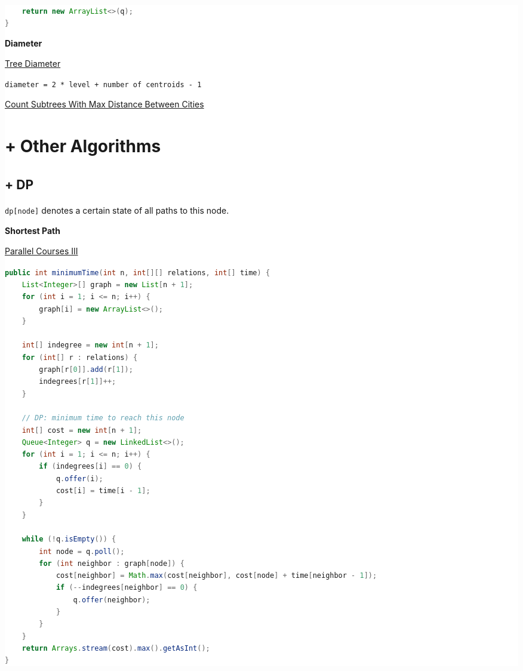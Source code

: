 ```java
    return new ArrayList<>(q);
}
```

**Diameter**

[Tree Diameter][tree-diameter]

`diameter = 2 * level + number of centroids - 1`

[Count Subtrees With Max Distance Between Cities][count-subtrees-with-max-distance-between-cities]

# + Other Algorithms

## + DP

`dp[node]` denotes a certain state of all paths to this node.

**Shortest Path**

[Parallel Courses III][parallel-courses-iii]

```java
public int minimumTime(int n, int[][] relations, int[] time) {
    List<Integer>[] graph = new List[n + 1];
    for (int i = 1; i <= n; i++) {
        graph[i] = new ArrayList<>();
    }

    int[] indegree = new int[n + 1];
    for (int[] r : relations) {
        graph[r[0]].add(r[1]);
        indegrees[r[1]]++;
    }

    // DP: minimum time to reach this node
    int[] cost = new int[n + 1];
    Queue<Integer> q = new LinkedList<>();
    for (int i = 1; i <= n; i++) {
        if (indegrees[i] == 0) {
            q.offer(i);
            cost[i] = time[i - 1];
        }
    }

    while (!q.isEmpty()) {
        int node = q.poll();
        for (int neighbor : graph[node]) {
            cost[neighbor] = Math.max(cost[neighbor], cost[node] + time[neighbor - 1]);
            if (--indegrees[neighbor] == 0) {
                q.offer(neighbor);
            }
        }
    }
    return Arrays.stream(cost).max().getAsInt();
}
```


[count-subtrees-with-max-distance-between-cities]: https://leetcode.com/problems/count-subtrees-with-max-distance-between-cities/
[count-ways-to-build-rooms-in-an-ant-colony]: https://leetcode.com/problems/count-ways-to-build-rooms-in-an-ant-colony/
[course-schedule-ii]: https://leetcode.com/problems/course-schedule-ii/
[distance-to-a-cycle-in-undirected-graph]: https://leetcode.com/problems/distance-to-a-cycle-in-undirected-graph/
[find-all-possible-recipes-from-given-supplies]: https://leetcode.com/problems/find-all-possible-recipes-from-given-supplies/
[largest-color-value-in-a-directed-graph]: https://leetcode.com/problems/largest-color-value-in-a-directed-graph/
[longest-increasing-path-in-a-matrix]: https://leetcode.com/problems/longest-increasing-path-in-a-matrix/
[minimum-height-trees]: https://leetcode.com/problems/minimum-height-trees/
[parallel-courses-iii]: https://leetcode.com/problems/parallel-courses-iii/
[sequence-reconstruction]: https://leetcode.com/problems/sequence-reconstruction/
[sort-items-by-groups-respecting-dependencies]: https://leetcode.com/problems/sort-items-by-groups-respecting-dependencies/
[tree-diameter]: https://leetcode.com/problems/tree-diameter/